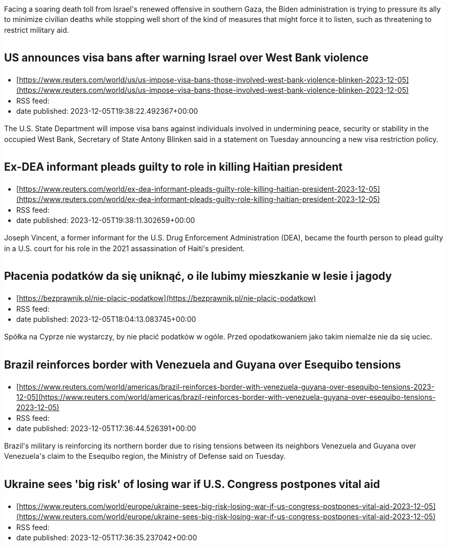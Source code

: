 Facing a soaring death toll from Israel's renewed offensive in southern Gaza, the Biden administration is trying to pressure its ally to minimize civilian deaths while stopping well short of the kind of measures that might force it to listen, such as threatening to restrict military aid.

## US announces visa bans after warning Israel over West Bank violence
 - [https://www.reuters.com/world/us/us-impose-visa-bans-those-involved-west-bank-violence-blinken-2023-12-05](https://www.reuters.com/world/us/us-impose-visa-bans-those-involved-west-bank-violence-blinken-2023-12-05)
 - RSS feed: 
 - date published: 2023-12-05T19:38:22.492367+00:00

The U.S. State Department will impose visa bans against individuals involved in undermining peace, security or stability in the occupied West Bank, Secretary of State Antony Blinken said in a statement on Tuesday announcing a new visa restriction policy.

## Ex-DEA informant pleads guilty to role in killing Haitian president
 - [https://www.reuters.com/world/ex-dea-informant-pleads-guilty-role-killing-haitian-president-2023-12-05](https://www.reuters.com/world/ex-dea-informant-pleads-guilty-role-killing-haitian-president-2023-12-05)
 - RSS feed: 
 - date published: 2023-12-05T19:38:11.302659+00:00

Joseph Vincent, a former informant for the U.S. Drug Enforcement Administration (DEA), became the fourth person to plead guilty in a U.S. court for his role in the 2021 assassination of Haiti's president.

## Płacenia podatków da się uniknąć, o ile lubimy mieszkanie w lesie i jagody
 - [https://bezprawnik.pl/nie-placic-podatkow](https://bezprawnik.pl/nie-placic-podatkow)
 - RSS feed: 
 - date published: 2023-12-05T18:04:13.083745+00:00

Spółka na Cyprze nie wystarczy, by nie płacić podatków w ogóle. Przed opodatkowaniem jako takim niemalże nie da się uciec.

## Brazil reinforces border with Venezuela and Guyana over Esequibo tensions
 - [https://www.reuters.com/world/americas/brazil-reinforces-border-with-venezuela-guyana-over-esequibo-tensions-2023-12-05](https://www.reuters.com/world/americas/brazil-reinforces-border-with-venezuela-guyana-over-esequibo-tensions-2023-12-05)
 - RSS feed: 
 - date published: 2023-12-05T17:36:44.526391+00:00

Brazil's military is reinforcing its northern border due to rising tensions between its neighbors Venezuela and Guyana over Venezuela's claim to the Esequibo region, the Ministry of Defense said on Tuesday.

## Ukraine sees 'big risk' of losing war if U.S. Congress postpones vital aid
 - [https://www.reuters.com/world/europe/ukraine-sees-big-risk-losing-war-if-us-congress-postpones-vital-aid-2023-12-05](https://www.reuters.com/world/europe/ukraine-sees-big-risk-losing-war-if-us-congress-postpones-vital-aid-2023-12-05)
 - RSS feed: 
 - date published: 2023-12-05T17:36:35.237042+00:00
